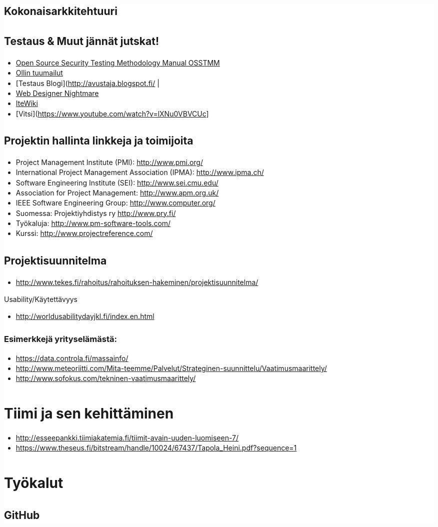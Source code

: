 ## Kokonaisarkkitehtuuri



## Testaus & Muut jännät jutskat!

* [Open Source Security Testing Methodology Manual OSSTMM](http://www.isecom.org/research/)
*  [Ollin tuumailut](http://ollintuumailut.blogspot.fi/2014/04/ohjelmistotestaus-osa.html)
*  [Testaus Blogi](http://avustaja.blogspot.fi/ |
*  [Web Designer Nightmare](http://www.youtube.com/watch?v=CfxTc7_1UVE)
*  [IteWiki](http://www.itewiki.fi)
*  [Vitsi](https://www.youtube.com/watch?v=lXNu0VBVCUc]

## Projektin hallinta linkkeja ja toimijoita

  * Project Management Institute (PMI): http://www.pmi.org/
  * International Project Management Association (IPMA): http://www.ipma.ch/
  * Software Engineering Institute (SEI): http://www.sei.cmu.edu/
  * Association for Project Management: http://www.apm.org.uk/
  * IEEE Software Engineering Group: http://www.computer.org/
  * Suomessa: Projektiyhdistys ry http://www.pry.fi/
  * Työkaluja: http://www.pm-software-tools.com/
  * Kurssi: http://www.projectreference.com/

## Projektisuunnitelma

  * http://www.tekes.fi/rahoitus/rahoituksen-hakeminen/projektisuunnitelma/





Usability/Käytettävyys
  
  * http://worldusabilitydayjkl.fi/index.en.html


### Esimerkkejä yrityselämästä:
 
 * https://data.controla.fi/massainfo/
 * http://www.meteoriitti.com/Mita-teemme/Palvelut/Strateginen-suunnittelu/Vaatimusmaarittely/ 
 * http://www.sofokus.com/tekninen-vaatimusmaarittely/


# Tiimi ja sen kehittäminen

  * http://esseepankki.tiimiakatemia.fi/tiimit-avain-uuden-luomiseen-7/
  * https://www.theseus.fi/bitstream/handle/10024/67437/Tapola_Heini.pdf?sequence=1

# Työkalut

## GitHub
